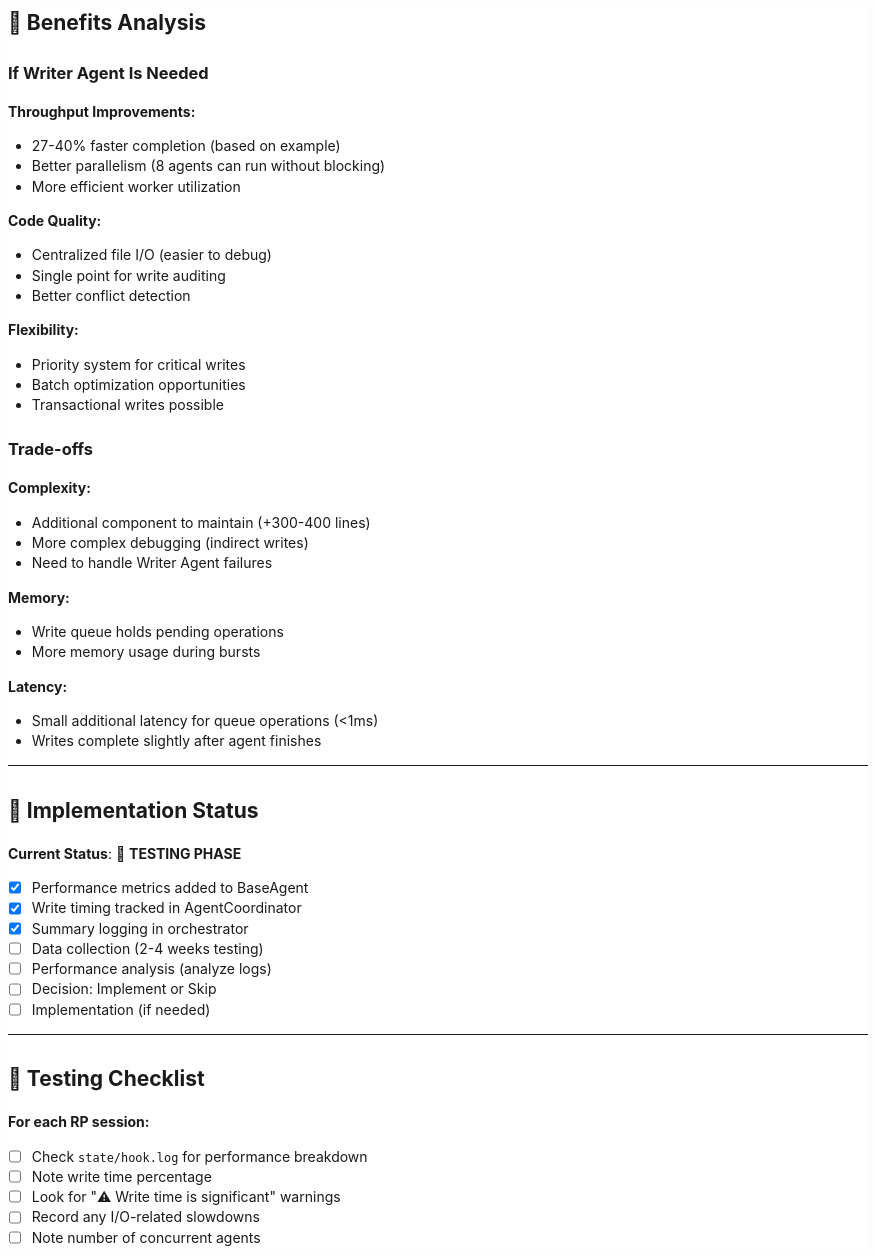## 🎯 Benefits Analysis

### If Writer Agent Is Needed

**Throughput Improvements:**
- 27-40% faster completion (based on example)
- Better parallelism (8 agents can run without blocking)
- More efficient worker utilization

**Code Quality:**
- Centralized file I/O (easier to debug)
- Single point for write auditing
- Better conflict detection

**Flexibility:**
- Priority system for critical writes
- Batch optimization opportunities
- Transactional writes possible

### Trade-offs

**Complexity:**
- Additional component to maintain (+300-400 lines)
- More complex debugging (indirect writes)
- Need to handle Writer Agent failures

**Memory:**
- Write queue holds pending operations
- More memory usage during bursts

**Latency:**
- Small additional latency for queue operations (<1ms)
- Writes complete slightly after agent finishes

---

## 🚦 Implementation Status

**Current Status**: 🔬 **TESTING PHASE**

- [x] Performance metrics added to BaseAgent
- [x] Write timing tracked in AgentCoordinator
- [x] Summary logging in orchestrator
- [ ] Data collection (2-4 weeks testing)
- [ ] Performance analysis (analyze logs)
- [ ] Decision: Implement or Skip
- [ ] Implementation (if needed)

---

## 📝 Testing Checklist

**For each RP session:**
- [ ] Check `state/hook.log` for performance breakdown
- [ ] Note write time percentage
- [ ] Look for "⚠️ Write time is significant" warnings
- [ ] Record any I/O-related slowdowns
- [ ] Note number of concurrent agents
